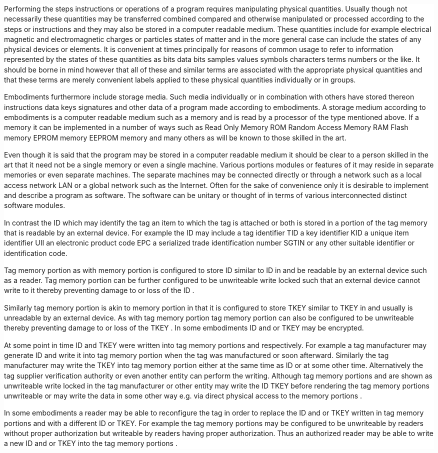 Performing the steps instructions or operations of a program requires manipulating physical quantities. Usually though not necessarily these quantities may be transferred combined compared and otherwise manipulated or processed according to the steps or instructions and they may also be stored in a computer readable medium. These quantities include for example electrical magnetic and electromagnetic charges or particles states of matter and in the more general case can include the states of any physical devices or elements. It is convenient at times principally for reasons of common usage to refer to information represented by the states of these quantities as bits data bits samples values symbols characters terms numbers or the like. It should be borne in mind however that all of these and similar terms are associated with the appropriate physical quantities and that these terms are merely convenient labels applied to these physical quantities individually or in groups.

Embodiments furthermore include storage media. Such media individually or in combination with others have stored thereon instructions data keys signatures and other data of a program made according to embodiments. A storage medium according to embodiments is a computer readable medium such as a memory and is read by a processor of the type mentioned above. If a memory it can be implemented in a number of ways such as Read Only Memory ROM Random Access Memory RAM Flash memory EPROM memory EEPROM memory and many others as will be known to those skilled in the art.

Even though it is said that the program may be stored in a computer readable medium it should be clear to a person skilled in the art that it need not be a single memory or even a single machine. Various portions modules or features of it may reside in separate memories or even separate machines. The separate machines may be connected directly or through a network such as a local access network LAN or a global network such as the Internet. Often for the sake of convenience only it is desirable to implement and describe a program as software. The software can be unitary or thought of in terms of various interconnected distinct software modules.

In contrast the ID which may identify the tag an item to which the tag is attached or both is stored in a portion of the tag memory that is readable by an external device. For example the ID may include a tag identifier TID a key identifier KID a unique item identifier UII an electronic product code EPC a serialized trade identification number SGTIN or any other suitable identifier or identification code.

Tag memory portion as with memory portion is configured to store ID similar to ID in and be readable by an external device such as a reader. Tag memory portion can be further configured to be unwriteable write locked such that an external device cannot write to it thereby preventing damage to or loss of the ID .

Similarly tag memory portion is akin to memory portion in that it is configured to store TKEY similar to TKEY in and usually is unreadable by an external device. As with tag memory portion tag memory portion can also be configured to be unwriteable thereby preventing damage to or loss of the TKEY . In some embodiments ID and or TKEY may be encrypted.

At some point in time ID and TKEY were written into tag memory portions and respectively. For example a tag manufacturer may generate ID and write it into tag memory portion when the tag was manufactured or soon afterward. Similarly the tag manufacturer may write the TKEY into tag memory portion either at the same time as ID or at some other time. Alternatively the tag supplier verification authority or even another entity can perform the writing. Although tag memory portions and are shown as unwriteable write locked in the tag manufacturer or other entity may write the ID TKEY before rendering the tag memory portions unwriteable or may write the data in some other way e.g. via direct physical access to the memory portions .

In some embodiments a reader may be able to reconfigure the tag in order to replace the ID and or TKEY written in tag memory portions and with a different ID or TKEY. For example the tag memory portions may be configured to be unwriteable by readers without proper authorization but writeable by readers having proper authorization. Thus an authorized reader may be able to write a new ID and or TKEY into the tag memory portions .
